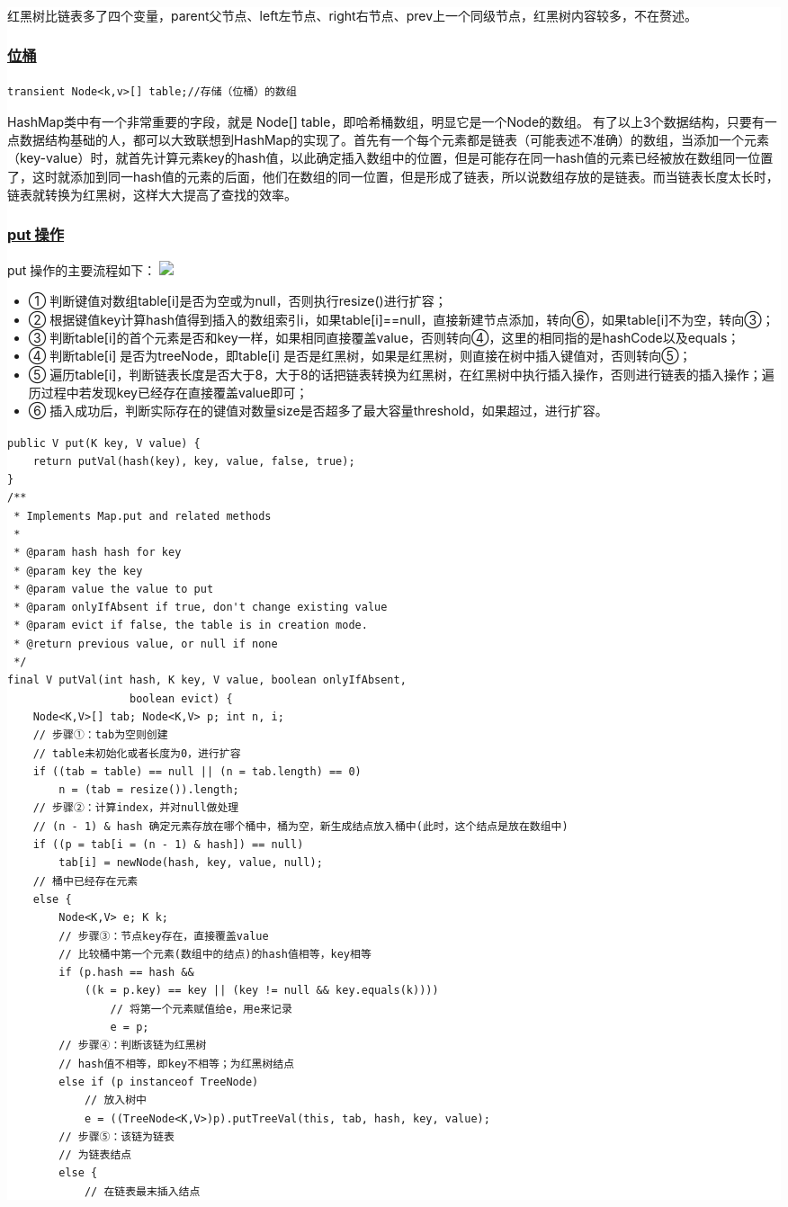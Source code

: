 红黑树比链表多了四个变量，parent父节点、left左节点、right右节点、prev上一个同级节点，红黑树内容较多，不在赘述。
### [位桶](https://www.cnblogs.com/xiaoxi/p/7233201.html)
```
transient Node<k,v>[] table;//存储（位桶）的数组
```
HashMap类中有一个非常重要的字段，就是 Node[] table，即哈希桶数组，明显它是一个Node的数组。
有了以上3个数据结构，只要有一点数据结构基础的人，都可以大致联想到HashMap的实现了。首先有一个每个元素都是链表（可能表述不准确）的数组，当添加一个元素（key-value）时，就首先计算元素key的hash值，以此确定插入数组中的位置，但是可能存在同一hash值的元素已经被放在数组同一位置了，这时就添加到同一hash值的元素的后面，他们在数组的同一位置，但是形成了链表，所以说数组存放的是链表。而当链表长度太长时，链表就转换为红黑树，这样大大提高了查找的效率。
### [put 操作](https://blog.csdn.net/zjxxyz123/article/details/81111627)
put 操作的主要流程如下：
![](https://cdn.nlark.com/yuque/0/2020/png/754789/1581932972080-f46ae535-949b-49e7-97e9-efb96ef5b015.png#align=left&display=inline&height=1360&originHeight=1360&originWidth=1716&size=0&status=done&style=none&width=1716)

- ① 判断键值对数组table[i]是否为空或为null，否则执行resize()进行扩容；
- ② 根据键值key计算hash值得到插入的数组索引i，如果table[i]==null，直接新建节点添加，转向⑥，如果table[i]不为空，转向③；
- ③ 判断table[i]的首个元素是否和key一样，如果相同直接覆盖value，否则转向④，这里的相同指的是hashCode以及equals；
- ④ 判断table[i] 是否为treeNode，即table[i] 是否是红黑树，如果是红黑树，则直接在树中插入键值对，否则转向⑤；
- ⑤ 遍历table[i]，判断链表长度是否大于8，大于8的话把链表转换为红黑树，在红黑树中执行插入操作，否则进行链表的插入操作；遍历过程中若发现key已经存在直接覆盖value即可；
- ⑥ 插入成功后，判断实际存在的键值对数量size是否超多了最大容量threshold，如果超过，进行扩容。
```
public V put(K key, V value) {
    return putVal(hash(key), key, value, false, true);
}
/**
 * Implements Map.put and related methods
 *
 * @param hash hash for key
 * @param key the key
 * @param value the value to put
 * @param onlyIfAbsent if true, don't change existing value
 * @param evict if false, the table is in creation mode.
 * @return previous value, or null if none
 */
final V putVal(int hash, K key, V value, boolean onlyIfAbsent,
                   boolean evict) {
    Node<K,V>[] tab; Node<K,V> p; int n, i;
    // 步骤①：tab为空则创建 
    // table未初始化或者长度为0，进行扩容
    if ((tab = table) == null || (n = tab.length) == 0)
        n = (tab = resize()).length;
    // 步骤②：计算index，并对null做处理  
    // (n - 1) & hash 确定元素存放在哪个桶中，桶为空，新生成结点放入桶中(此时，这个结点是放在数组中)
    if ((p = tab[i = (n - 1) & hash]) == null)
        tab[i] = newNode(hash, key, value, null);
    // 桶中已经存在元素
    else {
        Node<K,V> e; K k;
        // 步骤③：节点key存在，直接覆盖value 
        // 比较桶中第一个元素(数组中的结点)的hash值相等，key相等
        if (p.hash == hash &&
            ((k = p.key) == key || (key != null && key.equals(k))))
                // 将第一个元素赋值给e，用e来记录
                e = p;
        // 步骤④：判断该链为红黑树 
        // hash值不相等，即key不相等；为红黑树结点
        else if (p instanceof TreeNode)
            // 放入树中
            e = ((TreeNode<K,V>)p).putTreeVal(this, tab, hash, key, value);
        // 步骤⑤：该链为链表 
        // 为链表结点
        else {
            // 在链表最末插入结点
```